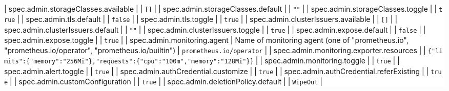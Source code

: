 | spec.admin.storageClasses.available                            |                                                                                                                                                                           | <code>[]</code>                                                                       |
| spec.admin.storageClasses.default                              |                                                                                                                                                                           | <code>""</code>                                                                       |
| spec.admin.storageClasses.toggle                               |                                                                                                                                                                           | <code>true</code>                                                                     |
| spec.admin.tls.default                                         |                                                                                                                                                                           | <code>false</code>                                                                    |
| spec.admin.tls.toggle                                          |                                                                                                                                                                           | <code>true</code>                                                                     |
| spec.admin.clusterIssuers.available                            |                                                                                                                                                                           | <code>[]</code>                                                                       |
| spec.admin.clusterIssuers.default                              |                                                                                                                                                                           | <code>""</code>                                                                       |
| spec.admin.clusterIssuers.toggle                               |                                                                                                                                                                           | <code>true</code>                                                                     |
| spec.admin.expose.default                                      |                                                                                                                                                                           | <code>false</code>                                                                    |
| spec.admin.expose.toggle                                       |                                                                                                                                                                           | <code>true</code>                                                                     |
| spec.admin.monitoring.agent                                    | Name of monitoring agent (one of "prometheus.io", "prometheus.io/operator", "prometheus.io/builtin")                                                                      | <code>prometheus.io/operator</code>                                                   |
| spec.admin.monitoring.exporter.resources                       |                                                                                                                                                                           | <code>{"limits":{"memory":"256Mi"},"requests":{"cpu":"100m","memory":"128Mi"}}</code> |
| spec.admin.monitoring.toggle                                   |                                                                                                                                                                           | <code>true</code>                                                                     |
| spec.admin.alert.toggle                                        |                                                                                                                                                                           | <code>true</code>                                                                     |
| spec.admin.authCredential.customize                            |                                                                                                                                                                           | <code>true</code>                                                                     |
| spec.admin.authCredential.referExisting                        |                                                                                                                                                                           | <code>true</code>                                                                     |
| spec.admin.customConfiguration                                 |                                                                                                                                                                           | <code>true</code>                                                                     |
| spec.admin.deletionPolicy.default                              |                                                                                                                                                                           | <code>WipeOut</code>                                                                  |
